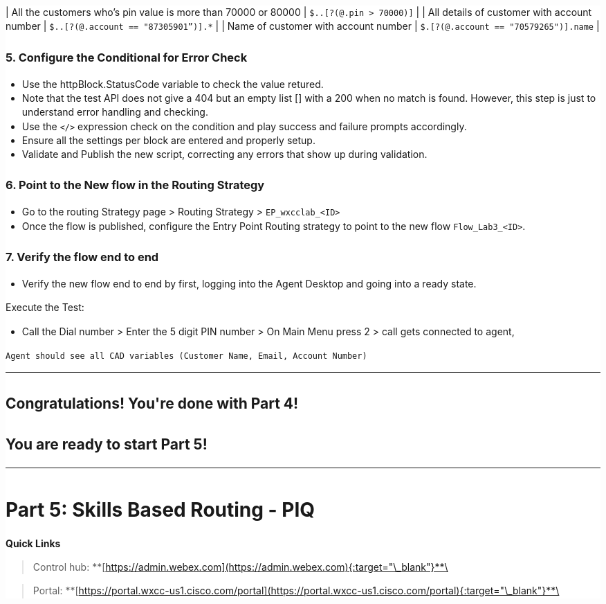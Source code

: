 | All the customers who’s pin value is more than 70000 or 80000 | `$..[?(@.pin > 70000)]`               |
| All details of customer with account number                   | `$..[?(@.account == "87305901”)].*`   |
| Name of customer with account number                          | `$.[?(@.account == "70579265")].name` |

### 5. Configure the Conditional for Error Check

- Use the httpBlock.StatusCode variable to check the value retured.
- Note that the test API does not give a 404 but an empty list [] with a 200 when no match is found. However, this step is just to understand error handling and checking.
- Use the `</>` expression check on the condition and play success and failure prompts accordingly.
- Ensure all the settings per block are entered and properly setup.
- Validate and Publish the new script, correcting any errors that show up during validation.

### 6. Point to the New flow in the Routing Strategy

- Go to the routing Strategy page > Routing Strategy > `EP_wxcclab_<ID>`
- Once the flow is published, configure the Entry Point Routing strategy to point to the new flow `Flow_Lab3_<ID>`.

### 7. Verify the flow end to end

- Verify the new flow end to end by first, logging into the Agent Desktop and going into a ready state.

Execute the Test:

- Call the Dial number > Enter the 5 digit PIN number > On Main Menu press 2 > call gets connected to agent,

`Agent should see all CAD variables (Customer Name, Email, Account Number)`

---

## Congratulations! You're done with Part 4!

## You are ready to start Part 5!

---

# Part 5: Skills Based Routing - PIQ

<iframe width="1024" height="576" src="https://www.youtube.com/embed/b-KyHUia-Bk" frameborder="0" allow="accelerometer; autoplay; clipboard-write; encrypted-media; gyroscope; picture-in-picture" allowfullscreen></iframe>

**Quick Links**

> Control hub: **[https://admin.webex.com](https://admin.webex.com){:target="\_blank"}**\

> Portal: **[https://portal.wxcc-us1.cisco.com/portal](https://portal.wxcc-us1.cisco.com/portal){:target="\_blank"}**\
